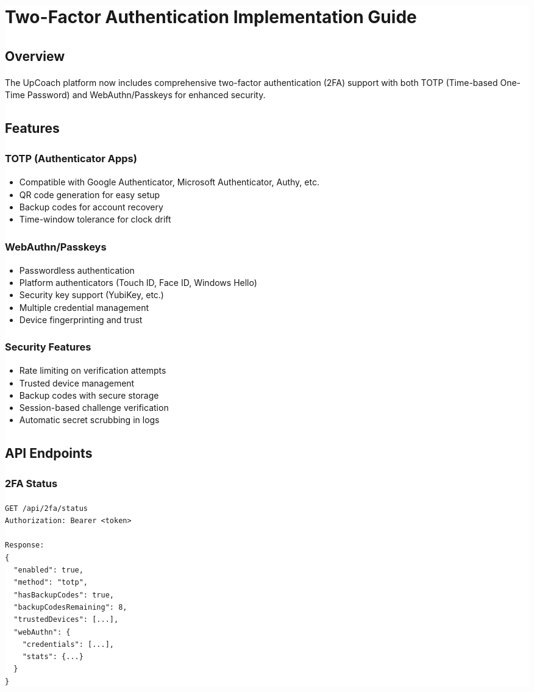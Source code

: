 # Two-Factor Authentication Implementation Guide

## Overview

The UpCoach platform now includes comprehensive two-factor authentication (2FA) support with both TOTP (Time-based One-Time Password) and WebAuthn/Passkeys for enhanced security.

## Features

### TOTP (Authenticator Apps)
- Compatible with Google Authenticator, Microsoft Authenticator, Authy, etc.
- QR code generation for easy setup
- Backup codes for account recovery
- Time-window tolerance for clock drift

### WebAuthn/Passkeys
- Passwordless authentication
- Platform authenticators (Touch ID, Face ID, Windows Hello)
- Security key support (YubiKey, etc.)
- Multiple credential management
- Device fingerprinting and trust

### Security Features
- Rate limiting on verification attempts
- Trusted device management
- Backup codes with secure storage
- Session-based challenge verification
- Automatic secret scrubbing in logs

## API Endpoints

### 2FA Status
```http
GET /api/2fa/status
Authorization: Bearer <token>

Response:
{
  "enabled": true,
  "method": "totp",
  "hasBackupCodes": true,
  "backupCodesRemaining": 8,
  "trustedDevices": [...],
  "webAuthn": {
    "credentials": [...],
    "stats": {...}
  }
}
```
